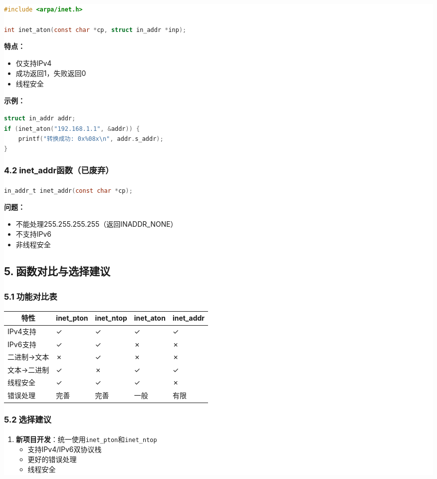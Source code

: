 ```c
#include <arpa/inet.h>

int inet_aton(const char *cp, struct in_addr *inp);
```

**特点：**
- 仅支持IPv4
- 成功返回1，失败返回0
- 线程安全

**示例：**
```c
struct in_addr addr;
if (inet_aton("192.168.1.1", &addr)) {
    printf("转换成功: 0x%08x\n", addr.s_addr);
}
```

### 4.2 inet_addr函数（已废弃）

```c
in_addr_t inet_addr(const char *cp);
```

**问题：**
- 不能处理255.255.255.255（返回INADDR_NONE）
- 不支持IPv6
- 非线程安全

## 5. 函数对比与选择建议

### 5.1 功能对比表

| 特性 | inet_pton | inet_ntop | inet_aton | inet_addr |
|------|-----------|-----------|-----------|-----------|
| IPv4支持 | ✓ | ✓ | ✓ | ✓ |
| IPv6支持 | ✓ | ✓ | ✗ | ✗ |
| 二进制→文本 | ✗ | ✓ | ✗ | ✗ |
| 文本→二进制 | ✓ | ✗ | ✓ | ✓ |
| 线程安全 | ✓ | ✓ | ✓ | ✗ |
| 错误处理 | 完善 | 完善 | 一般 | 有限 |

### 5.2 选择建议

1. **新项目开发**：统一使用`inet_pton`和`inet_ntop`
   - 支持IPv4/IPv6双协议栈
   - 更好的错误处理
   - 线程安全
